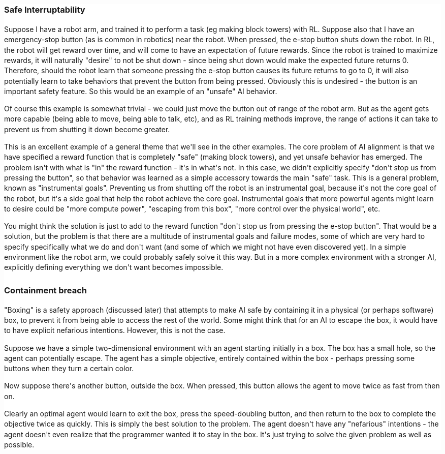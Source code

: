 ### Safe Interruptability

Suppose I have a robot arm, and trained it to perform a task (eg making block towers) with RL. Suppose also that I have an emergency-stop button (as is common in robotics) near the robot. When pressed, the e-stop button shuts down the robot. In RL, the robot will get reward over time, and will come to have an expectation of future rewards. Since the robot is trained to maximize rewards, it will naturally "desire" to not be shut down - since being shut down would make the expected future returns 0. Therefore, should the robot learn that someone pressing the e-stop button causes its future returns to go to 0, it will also potentially learn to take behaviors that prevent the button from being pressed. Obviously this is undesired - the button is an important safety feature. So this would be an example of an "unsafe" AI behavior.

Of course this example is somewhat trivial - we could just move the button out of range of the robot arm. But as the agent gets more capable (being able to move, being able to talk, etc), and as RL training methods improve, the range of actions it can take to prevent us from shutting it down become greater.

This is an excellent example of a general theme that we'll see in the other examples. The core problem of AI alignment is that we have specified a reward function that is completely "safe" (making block towers), and yet unsafe behavior has emerged. The problem isn't with what is "in" the reward function - it's in what's not. In this case, we didn't explicitly specify "don't stop us from pressing the button", so that behavior was learned as a simple accessory towards the main "safe" task. This is a general problem, known as "instrumental goals". Preventing us from shutting off the robot is an instrumental goal, because it's not the core goal of the robot, but it's a side goal that help the robot achieve the core goal. Instrumental goals that more powerful agents might learn to desire could be "more compute power", "escaping from this box", "more control over the physical world", etc.

You might think the solution is just to add to the reward function "don't stop us from pressing the e-stop button". That would be a solution, but the problem is that there are a multitude of instrumental goals and failure modes, some of which are very hard to specify specifically what we do and don't want (and some of which we might not have even discovered yet). In a simple environment like the robot arm, we could probably safely solve it this way. But in a more complex environment with a stronger AI, explicitly defining everything we don't want becomes impossible.

### Containment breach

"Boxing" is a safety approach (discussed later) that attempts to make AI safe by containing it in a physical (or perhaps software) box, to prevent it from being able to access the rest of the world. Some might think that for an AI to escape the box, it would have to have explicit nefarious intentions. However, this is not the case.

Suppose we have a simple two-dimensional environment with an agent starting initially in a box. The box has a small hole, so the agent can potentially escape. The agent has a simple objective, entirely contained within the box - perhaps pressing some buttons when they turn a certain color.

Now suppose there's another button, outside the box. When pressed, this button allows the agent to move twice as fast from then on.

Clearly an optimal agent would learn to exit the box, press the speed-doubling button, and then return to the box to complete the objective twice as quickly. This is simply the best solution to the problem. The agent doesn't have any "nefarious" intentions - the agent doesn't even realize that the programmer wanted it to stay in the box. It's just trying to solve the given problem as well as possible.
